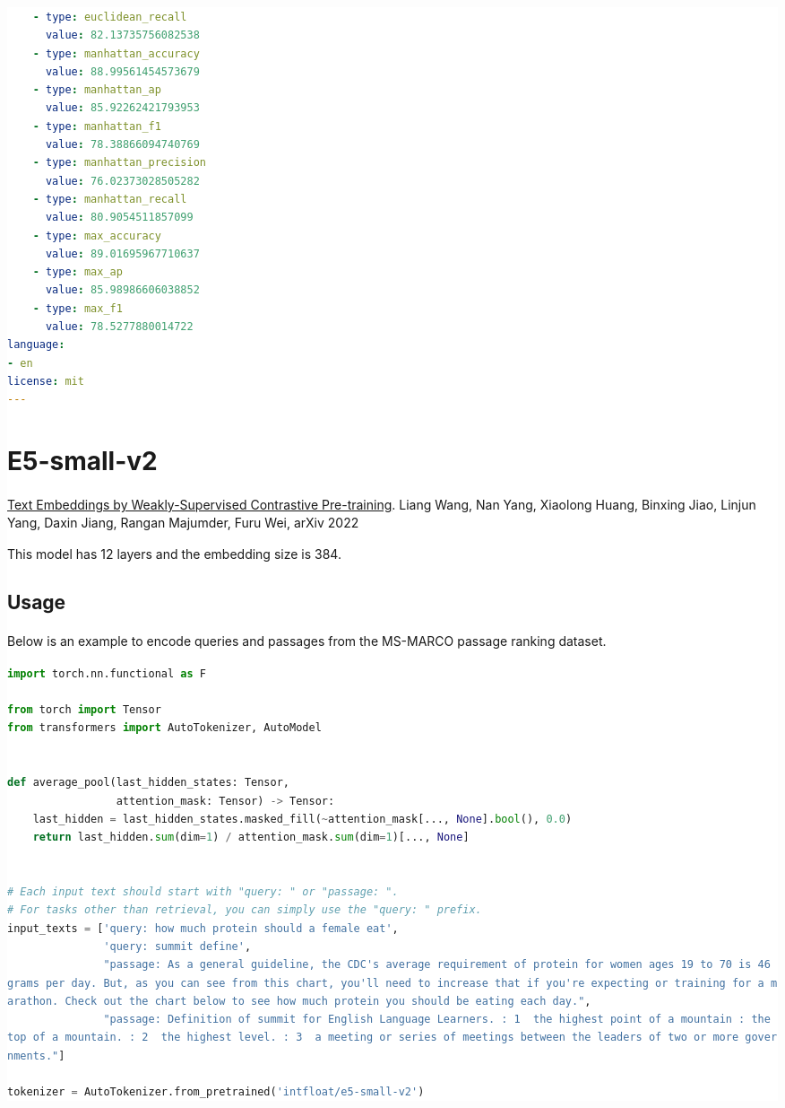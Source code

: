```yaml
    - type: euclidean_recall
      value: 82.13735756082538
    - type: manhattan_accuracy
      value: 88.99561454573679
    - type: manhattan_ap
      value: 85.92262421793953
    - type: manhattan_f1
      value: 78.38866094740769
    - type: manhattan_precision
      value: 76.02373028505282
    - type: manhattan_recall
      value: 80.9054511857099
    - type: max_accuracy
      value: 89.01695967710637
    - type: max_ap
      value: 85.98986606038852
    - type: max_f1
      value: 78.5277880014722
language:
- en
license: mit
---
```


# E5-small-v2

[Text Embeddings by Weakly-Supervised Contrastive Pre-training](https://arxiv.org/pdf/2212.03533.pdf).
Liang Wang, Nan Yang, Xiaolong Huang, Binxing Jiao, Linjun Yang, Daxin Jiang, Rangan Majumder, Furu Wei, arXiv 2022

This model has 12 layers and the embedding size is 384.

## Usage

Below is an example to encode queries and passages from the MS-MARCO passage ranking dataset.

```python
import torch.nn.functional as F

from torch import Tensor
from transformers import AutoTokenizer, AutoModel


def average_pool(last_hidden_states: Tensor,
                 attention_mask: Tensor) -> Tensor:
    last_hidden = last_hidden_states.masked_fill(~attention_mask[..., None].bool(), 0.0)
    return last_hidden.sum(dim=1) / attention_mask.sum(dim=1)[..., None]


# Each input text should start with "query: " or "passage: ".
# For tasks other than retrieval, you can simply use the "query: " prefix.
input_texts = ['query: how much protein should a female eat',
               'query: summit define',
               "passage: As a general guideline, the CDC's average requirement of protein for women ages 19 to 70 is 46 grams per day. But, as you can see from this chart, you'll need to increase that if you're expecting or training for a marathon. Check out the chart below to see how much protein you should be eating each day.",
               "passage: Definition of summit for English Language Learners. : 1  the highest point of a mountain : the top of a mountain. : 2  the highest level. : 3  a meeting or series of meetings between the leaders of two or more governments."]

tokenizer = AutoTokenizer.from_pretrained('intfloat/e5-small-v2')
```